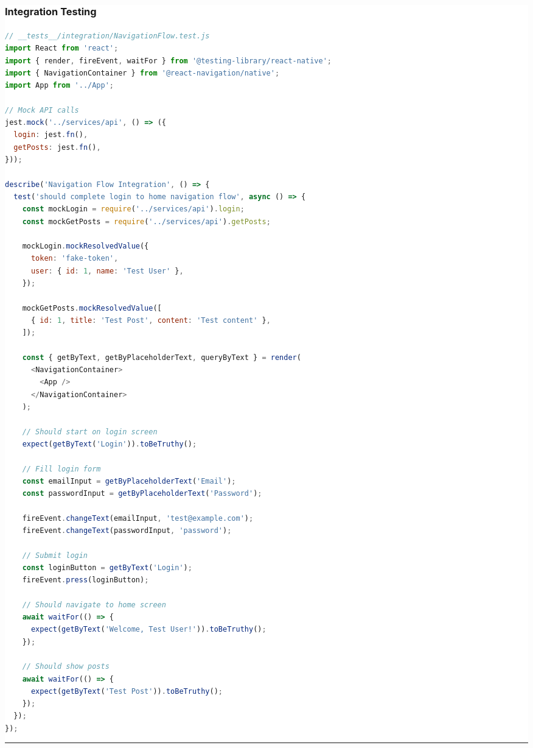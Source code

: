 ### **Integration Testing**
```javascript
// __tests__/integration/NavigationFlow.test.js
import React from 'react';
import { render, fireEvent, waitFor } from '@testing-library/react-native';
import { NavigationContainer } from '@react-navigation/native';
import App from '../App';

// Mock API calls
jest.mock('../services/api', () => ({
  login: jest.fn(),
  getPosts: jest.fn(),
}));

describe('Navigation Flow Integration', () => {
  test('should complete login to home navigation flow', async () => {
    const mockLogin = require('../services/api').login;
    const mockGetPosts = require('../services/api').getPosts;

    mockLogin.mockResolvedValue({
      token: 'fake-token',
      user: { id: 1, name: 'Test User' },
    });

    mockGetPosts.mockResolvedValue([
      { id: 1, title: 'Test Post', content: 'Test content' },
    ]);

    const { getByText, getByPlaceholderText, queryByText } = render(
      <NavigationContainer>
        <App />
      </NavigationContainer>
    );

    // Should start on login screen
    expect(getByText('Login')).toBeTruthy();

    // Fill login form
    const emailInput = getByPlaceholderText('Email');
    const passwordInput = getByPlaceholderText('Password');

    fireEvent.changeText(emailInput, 'test@example.com');
    fireEvent.changeText(passwordInput, 'password');

    // Submit login
    const loginButton = getByText('Login');
    fireEvent.press(loginButton);

    // Should navigate to home screen
    await waitFor(() => {
      expect(getByText('Welcome, Test User!')).toBeTruthy();
    });

    // Should show posts
    await waitFor(() => {
      expect(getByText('Test Post')).toBeTruthy();
    });
  });
});
```

---